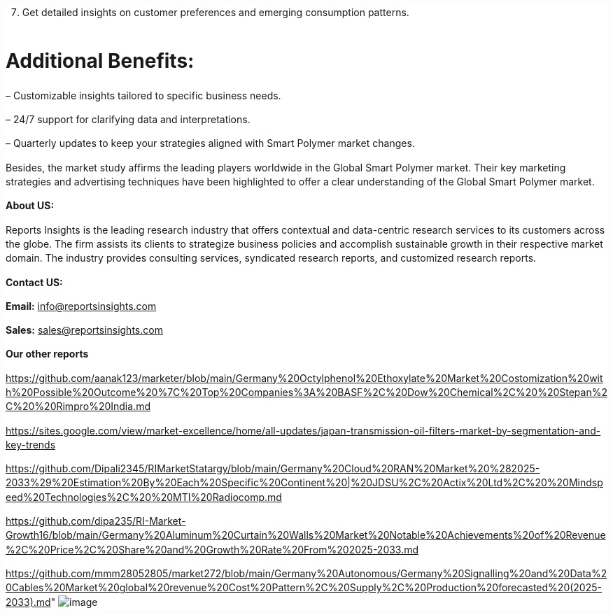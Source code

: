7. Get detailed insights on customer preferences and emerging consumption patterns.

# <strong>Additional Benefits:</strong>

– Customizable insights tailored to specific business needs.

– 24/7 support for clarifying data and interpretations.

– Quarterly updates to keep your strategies aligned with Smart Polymer market changes.

Besides, the market study affirms the leading players worldwide in the Global Smart Polymer market. Their key marketing strategies and advertising techniques have been highlighted to offer a clear understanding of the Global Smart Polymer market.

<strong><strong>About US</strong>:</strong>

Reports Insights is the leading research industry that offers contextual and data-centric research services to its customers across the globe. The firm assists its clients to strategize business policies and accomplish sustainable growth in their respective market domain. The industry provides consulting services, syndicated research reports, and customized research reports.

<strong>Contact US:</strong>

<p class=><b>Email:</b> <a href=mailto:info@reportsinsights.com>info@reportsinsights.com</a></p>
<p class=><b>Sales:</b> <a href=mailto:sales@reportsinsights.com>sales@reportsinsights.com</a></p>

<strong>Our other reports</strong>

<a href=https://github.com/aanak123/marketer/blob/main/Germany%20Octylphenol%20Ethoxylate%20Market%20Costomization%20with%20Possible%20Outcome%20%7C%20Top%20Companies%3A%20BASF%2C%20Dow%20Chemical%2C%20%20Stepan%2C%20%20Rimpro%20India.md>https://github.com/aanak123/marketer/blob/main/Germany%20Octylphenol%20Ethoxylate%20Market%20Costomization%20with%20Possible%20Outcome%20%7C%20Top%20Companies%3A%20BASF%2C%20Dow%20Chemical%2C%20%20Stepan%2C%20%20Rimpro%20India.md</a>

<a href=https://sites.google.com/view/market-excellence/home/all-updates/japan-transmission-oil-filters-market-by-segmentation-and-key-trends>https://sites.google.com/view/market-excellence/home/all-updates/japan-transmission-oil-filters-market-by-segmentation-and-key-trends</a>

<a href=https://github.com/Dipali2345/RIMarketStatargy/blob/main/Germany%20Cloud%20RAN%20Market%20%282025-2033%29%20Estimation%20By%20Each%20Specific%20Continent%20|%20JDSU%2C%20Actix%20Ltd%2C%20%20Mindspeed%20Technologies%2C%20%20MTI%20Radiocomp.md>https://github.com/Dipali2345/RIMarketStatargy/blob/main/Germany%20Cloud%20RAN%20Market%20%282025-2033%29%20Estimation%20By%20Each%20Specific%20Continent%20|%20JDSU%2C%20Actix%20Ltd%2C%20%20Mindspeed%20Technologies%2C%20%20MTI%20Radiocomp.md</a>

<a href=https://github.com/dipa235/RI-Market-Growth16/blob/main/Germany%20Aluminum%20Curtain%20Walls%20Market%20Notable%20Achievements%20of%20Revenue%2C%20Price%2C%20Share%20and%20Growth%20Rate%20From%202025-2033.md>https://github.com/dipa235/RI-Market-Growth16/blob/main/Germany%20Aluminum%20Curtain%20Walls%20Market%20Notable%20Achievements%20of%20Revenue%2C%20Price%2C%20Share%20and%20Growth%20Rate%20From%202025-2033.md</a>

<a href=https://github.com/mmm28052805/market272/blob/main/Germany%20Autonomous/Germany%20Signalling%20and%20Data%20Cables%20Market%20global%20revenue%20Cost%20Pattern%2C%20Supply%2C%20Production%20forecasted%20(2025-2033).md>https://github.com/mmm28052805/market272/blob/main/Germany%20Autonomous/Germany%20Signalling%20and%20Data%20Cables%20Market%20global%20revenue%20Cost%20Pattern%2C%20Supply%2C%20Production%20forecasted%20(2025-2033).md</a>"
![image](https://github.com/user-attachments/assets/7f98c7c7-1b65-42f2-9fa0-67eb82db3578)
